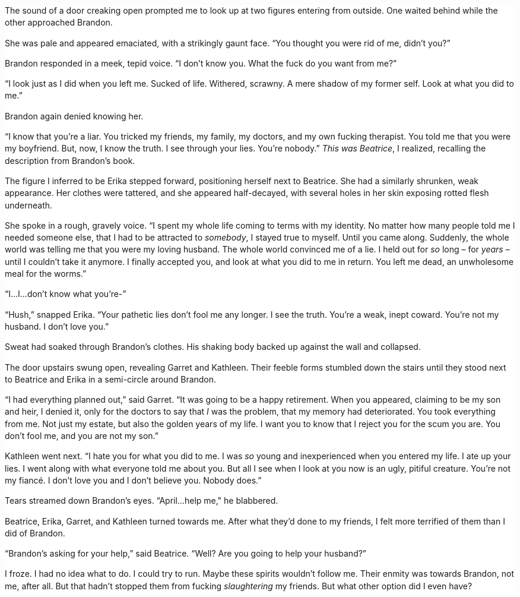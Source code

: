 The sound of a door creaking open prompted me to look up at two figures entering from outside. One waited behind while the other approached Brandon.

She was pale and appeared emaciated, with a strikingly gaunt face. “You thought you were rid of me, didn’t you?”

Brandon responded in a meek, tepid voice. “I don’t know you. What the fuck do you want from me?”

“I look just as I did when you left me. Sucked of life. Withered, scrawny. A mere shadow of my former self. Look at what you did to me.”

Brandon again denied knowing her.

“I know that you’re a liar. You tricked my friends, my family, my doctors, and my own fucking therapist. You told me that you were my boyfriend. But, now, I know the truth. I see through your lies. You’re nobody.” *This was Beatrice*, I realized, recalling the description from Brandon’s book.

The figure I inferred to be Erika stepped forward, positioning herself next to Beatrice. She had a similarly shrunken, weak appearance. Her clothes were tattered, and she appeared half-decayed, with several holes in her skin exposing rotted flesh underneath.

She spoke in a rough, gravely voice. “I spent my whole life coming to terms with my identity. No matter how many people told me I needed someone else, that I had to be attracted to *somebody*, I stayed true to myself. Until you came along. Suddenly, the whole world was telling me that you were my loving husband. The whole world convinced me of a lie. I held out for *so* long – for *years* – until I couldn’t take it anymore. I finally accepted you, and look at what you did to me in return. You left me dead, an unwholesome meal for the worms.”

“I…I…don’t know what you’re-”

“Hush,” snapped Erika. “Your pathetic lies don’t fool me any longer. I see the truth. You’re a weak, inept coward. You’re not my husband. I don’t love you.”

Sweat had soaked through Brandon’s clothes. His shaking body backed up against the wall and collapsed.

The door upstairs swung open, revealing Garret and Kathleen. Their feeble forms stumbled down the stairs until they stood next to Beatrice and Erika in a semi-circle around Brandon.

“I had everything planned out,” said Garret. “It was going to be a happy retirement. When you appeared, claiming to be my son and heir, I denied it, only for the doctors to say that *I* was the problem, that my memory had deteriorated. You took everything from me. Not just my estate, but also the golden years of my life. I want you to know that I reject you for the scum you are. You don’t fool me, and you are not my son.”

Kathleen went next. “I hate you for what you did to me. I was *so* young and inexperienced when you entered my life. I ate up your lies. I went along with what everyone told me about you. But all I see when I look at you now is an ugly, pitiful creature. You’re not my fiancé. I don’t love you and I don’t believe you. Nobody does.”

Tears streamed down Brandon’s eyes. “April…help me," he blabbered.

Beatrice, Erika, Garret, and Kathleen turned towards me. After what they’d done to my friends, I felt more terrified of them than I did of Brandon.

“Brandon’s asking for your help,” said Beatrice. “Well? Are you going to help your husband?” 

I froze. I had no idea what to do. I could try to run. Maybe these spirits wouldn’t follow me. Their enmity was towards Brandon, not me, after all. But that hadn’t stopped them from fucking *slaughtering* my friends. But what other option did I even have?
